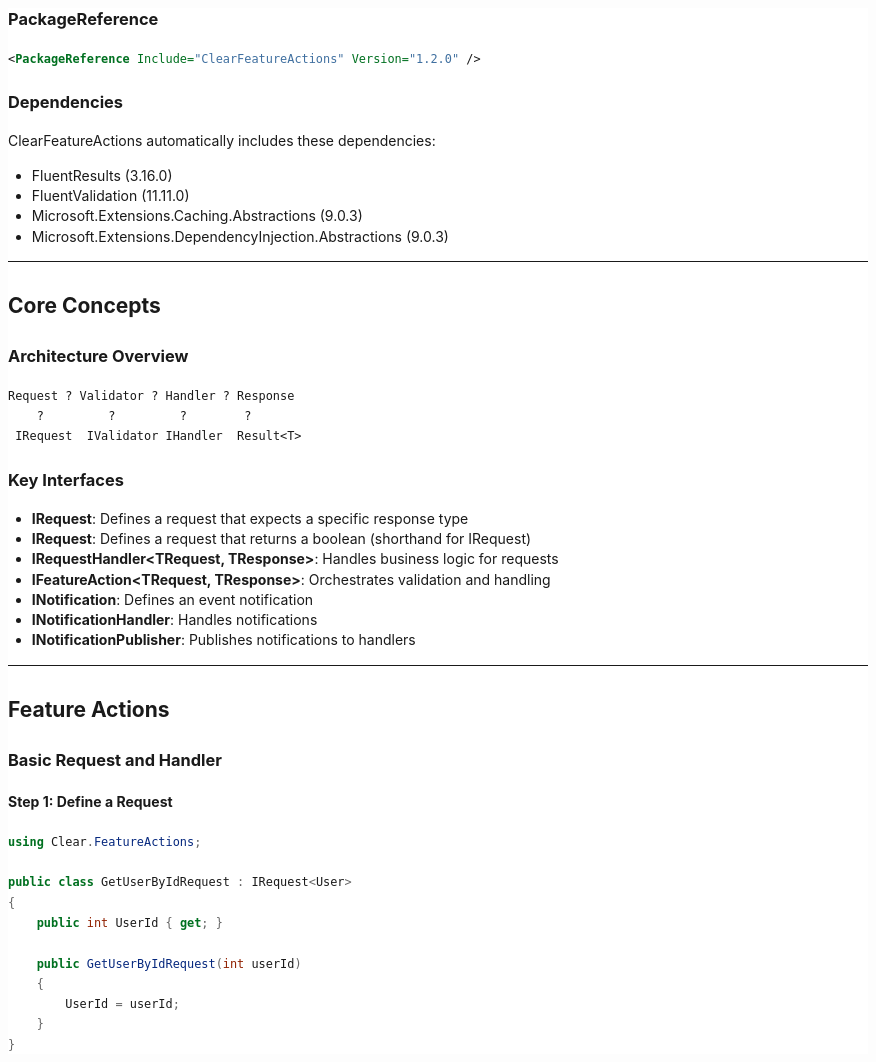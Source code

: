 ### PackageReference
```xml
<PackageReference Include="ClearFeatureActions" Version="1.2.0" />
```

### Dependencies
ClearFeatureActions automatically includes these dependencies:
- FluentResults (3.16.0)
- FluentValidation (11.11.0)
- Microsoft.Extensions.Caching.Abstractions (9.0.3)
- Microsoft.Extensions.DependencyInjection.Abstractions (9.0.3)

---

## Core Concepts

### Architecture Overview
```
Request ? Validator ? Handler ? Response
    ?         ?         ?        ?
 IRequest  IValidator IHandler  Result<T>
```

### Key Interfaces
- **IRequest<TResponse>**: Defines a request that expects a specific response type
- **IRequest**: Defines a request that returns a boolean (shorthand for IRequest<bool>)
- **IRequestHandler<TRequest, TResponse>**: Handles business logic for requests
- **IFeatureAction<TRequest, TResponse>**: Orchestrates validation and handling
- **INotification**: Defines an event notification
- **INotificationHandler<TNotification>**: Handles notifications
- **INotificationPublisher<TNotification>**: Publishes notifications to handlers

---

## Feature Actions

### Basic Request and Handler

#### Step 1: Define a Request
```csharp
using Clear.FeatureActions;

public class GetUserByIdRequest : IRequest<User>
{
    public int UserId { get; }

    public GetUserByIdRequest(int userId)
    {
        UserId = userId;
    }
}
```
